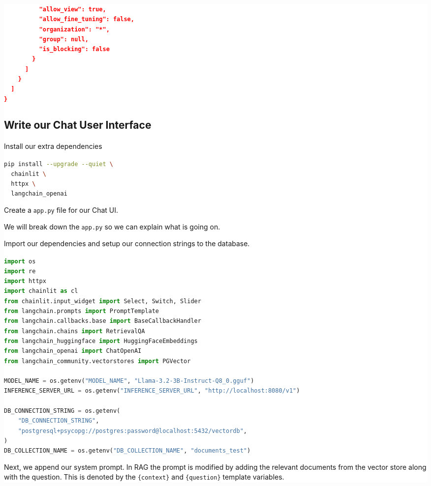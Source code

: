 ```json
          "allow_view": true,
          "allow_fine_tuning": false,
          "organization": "*",
          "group": null,
          "is_blocking": false
        }
      ]
    }
  ]
}
```

## Write our Chat User Interface

Install our extra dependencies

```bash
pip install --upgrade --quiet \
  chainlit \
  httpx \
  langchain_openai
```

Create a `app.py` file for our Chat UI.

We will break down the `app.py` so we can explain what is going on.

Import our dependencies and setup our connection strings to the database.

```python
import os
import re
import httpx
import chainlit as cl
from chainlit.input_widget import Select, Switch, Slider
from langchain.prompts import PromptTemplate
from langchain.callbacks.base import BaseCallbackHandler
from langchain.chains import RetrievalQA
from langchain_huggingface import HuggingFaceEmbeddings
from langchain_openai import ChatOpenAI
from langchain_community.vectorstores import PGVector

MODEL_NAME = os.getenv("MODEL_NAME", "Llama-3.2-3B-Instruct-Q8_0.gguf")
INFERENCE_SERVER_URL = os.getenv("INFERENCE_SERVER_URL", "http://localhost:8080/v1")

DB_CONNECTION_STRING = os.getenv(
    "DB_CONNECTION_STRING",
    "postgresql+psycopg://postgres:password@localhost:5432/vectordb",
)
DB_COLLECTION_NAME = os.getenv("DB_COLLECTION_NAME", "documents_test")
```

Next, we append our system prompt. In RAG the prompt is modified by adding the relevant documents from the vector store along with the question. This is denoted by the `{context}` and `{question}` template variables. 
